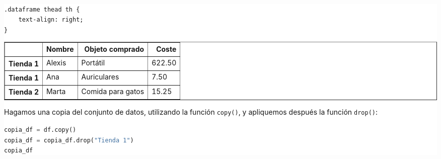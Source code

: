     .dataframe thead th {
        text-align: right;
    }
</style>
<table border="1" class="dataframe">
  <thead>
    <tr style="text-align: right;">
      <th></th>
      <th>Nombre</th>
      <th>Objeto comprado</th>
      <th>Coste</th>
    </tr>
  </thead>
  <tbody>
    <tr>
      <th>Tienda 1</th>
      <td>Alexis</td>
      <td>Portátil</td>
      <td>622.50</td>
    </tr>
    <tr>
      <th>Tienda 1</th>
      <td>Ana</td>
      <td>Auriculares</td>
      <td>7.50</td>
    </tr>
    <tr>
      <th>Tienda 2</th>
      <td>Marta</td>
      <td>Comida para gatos</td>
      <td>15.25</td>
    </tr>
  </tbody>
</table>
</div>



Hagamos una copia del conjunto de datos, utilizando la función `copy()`, y apliquemos después la función `drop()`:


```python
copia_df = df.copy()
copia_df = copia_df.drop("Tienda 1")
copia_df
```




<div>
<style scoped>
    .dataframe tbody tr th:only-of-type {
        vertical-align: middle;
    }
